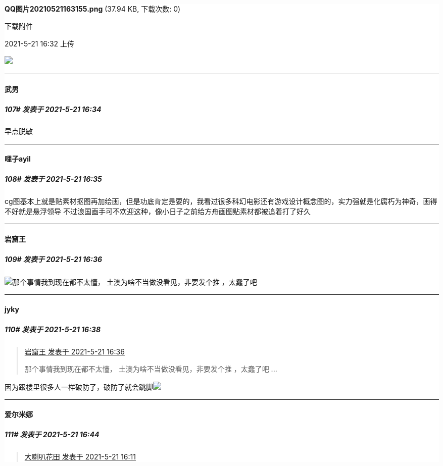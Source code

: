 
<strong>QQ图片20210521163155.png</strong> (37.94 KB, 下载次数: 0)

下载附件

2021-5-21 16:32 上传


<img src="https://static.saraba1st.com/image/smiley/face2017/037.png" referrerpolicy="no-referrer">


*****

####  武男  
##### 107#       发表于 2021-5-21 16:34


早点脱敏


*****

####  哩子ayil  
##### 108#       发表于 2021-5-21 16:35


cg图基本上就是贴素材抠图再加绘画，但是功底肯定是要的，我看过很多科幻电影还有游戏设计概念图的，实力强就是化腐朽为神奇，画得不好就是悬浮领导
不过浪国画手可不欢迎这种，像小日子之前给方舟画图贴素材都被追着打了好久


*****

####  岩窟王  
##### 109#       发表于 2021-5-21 16:36


<img src="https://static.saraba1st.com/image/smiley/face2017/100.png" referrerpolicy="no-referrer">那个事情我到现在都不太懂， 土澳为啥不当做没看见，非要发个推 ，太蠢了吧


*****

####  jyky  
##### 110#       发表于 2021-5-21 16:38


<blockquote><a href="httphttps://bbs.saraba1st.com/2b/forum.php?mod=redirect&amp;goto=findpost&amp;pid=51325005&amp;ptid=2005231" target="_blank">岩窟王 发表于 2021-5-21 16:36</a>

那个事情我到现在都不太懂， 土澳为啥不当做没看见，非要发个推 ，太蠢了吧 ...</blockquote>
因为跟楼里很多人一样破防了，破防了就会跳脚<img src="https://static.saraba1st.com/image/smiley/face2017/066.png" referrerpolicy="no-referrer">


*****

####  爱尔米娜  
##### 111#       发表于 2021-5-21 16:44


<blockquote><a href="httphttps://bbs.saraba1st.com/2b/forum.php?mod=redirect&amp;goto=findpost&amp;pid=51324742&amp;ptid=2005231" target="_blank">大喇叭花田 发表于 2021-5-21 16:11</a>
